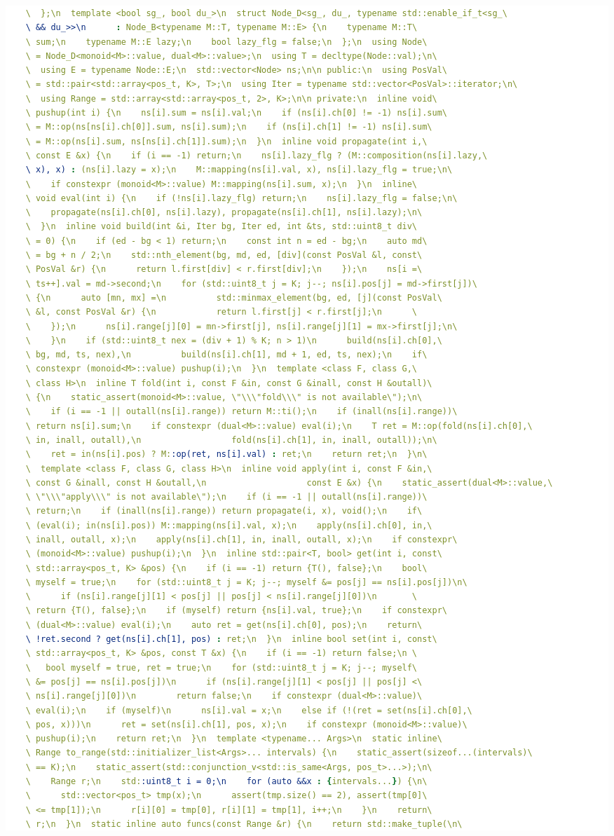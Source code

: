 ```yaml
    \  };\n  template <bool sg_, bool du_>\n  struct Node_D<sg_, du_, typename std::enable_if_t<sg_\
    \ && du_>>\n      : Node_B<typename M::T, typename M::E> {\n    typename M::T\
    \ sum;\n    typename M::E lazy;\n    bool lazy_flg = false;\n  };\n  using Node\
    \ = Node_D<monoid<M>::value, dual<M>::value>;\n  using T = decltype(Node::val);\n\
    \  using E = typename Node::E;\n  std::vector<Node> ns;\n\n public:\n  using PosVal\
    \ = std::pair<std::array<pos_t, K>, T>;\n  using Iter = typename std::vector<PosVal>::iterator;\n\
    \  using Range = std::array<std::array<pos_t, 2>, K>;\n\n private:\n  inline void\
    \ pushup(int i) {\n    ns[i].sum = ns[i].val;\n    if (ns[i].ch[0] != -1) ns[i].sum\
    \ = M::op(ns[ns[i].ch[0]].sum, ns[i].sum);\n    if (ns[i].ch[1] != -1) ns[i].sum\
    \ = M::op(ns[i].sum, ns[ns[i].ch[1]].sum);\n  }\n  inline void propagate(int i,\
    \ const E &x) {\n    if (i == -1) return;\n    ns[i].lazy_flg ? (M::composition(ns[i].lazy,\
    \ x), x) : (ns[i].lazy = x);\n    M::mapping(ns[i].val, x), ns[i].lazy_flg = true;\n\
    \    if constexpr (monoid<M>::value) M::mapping(ns[i].sum, x);\n  }\n  inline\
    \ void eval(int i) {\n    if (!ns[i].lazy_flg) return;\n    ns[i].lazy_flg = false;\n\
    \    propagate(ns[i].ch[0], ns[i].lazy), propagate(ns[i].ch[1], ns[i].lazy);\n\
    \  }\n  inline void build(int &i, Iter bg, Iter ed, int &ts, std::uint8_t div\
    \ = 0) {\n    if (ed - bg < 1) return;\n    const int n = ed - bg;\n    auto md\
    \ = bg + n / 2;\n    std::nth_element(bg, md, ed, [div](const PosVal &l, const\
    \ PosVal &r) {\n      return l.first[div] < r.first[div];\n    });\n    ns[i =\
    \ ts++].val = md->second;\n    for (std::uint8_t j = K; j--; ns[i].pos[j] = md->first[j])\
    \ {\n      auto [mn, mx] =\n          std::minmax_element(bg, ed, [j](const PosVal\
    \ &l, const PosVal &r) {\n            return l.first[j] < r.first[j];\n      \
    \    });\n      ns[i].range[j][0] = mn->first[j], ns[i].range[j][1] = mx->first[j];\n\
    \    }\n    if (std::uint8_t nex = (div + 1) % K; n > 1)\n      build(ns[i].ch[0],\
    \ bg, md, ts, nex),\n          build(ns[i].ch[1], md + 1, ed, ts, nex);\n    if\
    \ constexpr (monoid<M>::value) pushup(i);\n  }\n  template <class F, class G,\
    \ class H>\n  inline T fold(int i, const F &in, const G &inall, const H &outall)\
    \ {\n    static_assert(monoid<M>::value, \"\\\"fold\\\" is not available\");\n\
    \    if (i == -1 || outall(ns[i].range)) return M::ti();\n    if (inall(ns[i].range))\
    \ return ns[i].sum;\n    if constexpr (dual<M>::value) eval(i);\n    T ret = M::op(fold(ns[i].ch[0],\
    \ in, inall, outall),\n                  fold(ns[i].ch[1], in, inall, outall));\n\
    \    ret = in(ns[i].pos) ? M::op(ret, ns[i].val) : ret;\n    return ret;\n  }\n\
    \  template <class F, class G, class H>\n  inline void apply(int i, const F &in,\
    \ const G &inall, const H &outall,\n                    const E &x) {\n    static_assert(dual<M>::value,\
    \ \"\\\"apply\\\" is not available\");\n    if (i == -1 || outall(ns[i].range))\
    \ return;\n    if (inall(ns[i].range)) return propagate(i, x), void();\n    if\
    \ (eval(i); in(ns[i].pos)) M::mapping(ns[i].val, x);\n    apply(ns[i].ch[0], in,\
    \ inall, outall, x);\n    apply(ns[i].ch[1], in, inall, outall, x);\n    if constexpr\
    \ (monoid<M>::value) pushup(i);\n  }\n  inline std::pair<T, bool> get(int i, const\
    \ std::array<pos_t, K> &pos) {\n    if (i == -1) return {T(), false};\n    bool\
    \ myself = true;\n    for (std::uint8_t j = K; j--; myself &= pos[j] == ns[i].pos[j])\n\
    \      if (ns[i].range[j][1] < pos[j] || pos[j] < ns[i].range[j][0])\n       \
    \ return {T(), false};\n    if (myself) return {ns[i].val, true};\n    if constexpr\
    \ (dual<M>::value) eval(i);\n    auto ret = get(ns[i].ch[0], pos);\n    return\
    \ !ret.second ? get(ns[i].ch[1], pos) : ret;\n  }\n  inline bool set(int i, const\
    \ std::array<pos_t, K> &pos, const T &x) {\n    if (i == -1) return false;\n \
    \   bool myself = true, ret = true;\n    for (std::uint8_t j = K; j--; myself\
    \ &= pos[j] == ns[i].pos[j])\n      if (ns[i].range[j][1] < pos[j] || pos[j] <\
    \ ns[i].range[j][0])\n        return false;\n    if constexpr (dual<M>::value)\
    \ eval(i);\n    if (myself)\n      ns[i].val = x;\n    else if (!(ret = set(ns[i].ch[0],\
    \ pos, x)))\n      ret = set(ns[i].ch[1], pos, x);\n    if constexpr (monoid<M>::value)\
    \ pushup(i);\n    return ret;\n  }\n  template <typename... Args>\n  static inline\
    \ Range to_range(std::initializer_list<Args>... intervals) {\n    static_assert(sizeof...(intervals)\
    \ == K);\n    static_assert(std::conjunction_v<std::is_same<Args, pos_t>...>);\n\
    \    Range r;\n    std::uint8_t i = 0;\n    for (auto &&x : {intervals...}) {\n\
    \      std::vector<pos_t> tmp(x);\n      assert(tmp.size() == 2), assert(tmp[0]\
    \ <= tmp[1]);\n      r[i][0] = tmp[0], r[i][1] = tmp[1], i++;\n    }\n    return\
    \ r;\n  }\n  static inline auto funcs(const Range &r) {\n    return std::make_tuple(\n\
```